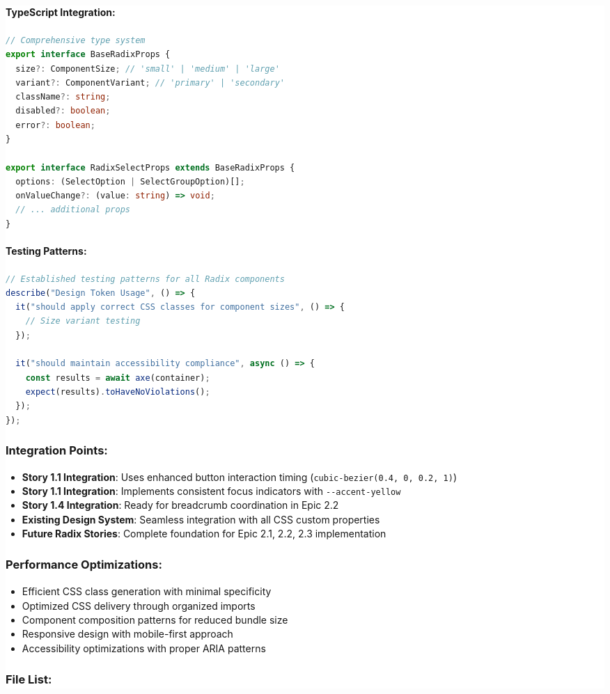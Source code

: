 #### **TypeScript Integration:**

```typescript
// Comprehensive type system
export interface BaseRadixProps {
  size?: ComponentSize; // 'small' | 'medium' | 'large'
  variant?: ComponentVariant; // 'primary' | 'secondary'
  className?: string;
  disabled?: boolean;
  error?: boolean;
}

export interface RadixSelectProps extends BaseRadixProps {
  options: (SelectOption | SelectGroupOption)[];
  onValueChange?: (value: string) => void;
  // ... additional props
}
```

#### **Testing Patterns:**

```javascript
// Established testing patterns for all Radix components
describe("Design Token Usage", () => {
  it("should apply correct CSS classes for component sizes", () => {
    // Size variant testing
  });

  it("should maintain accessibility compliance", async () => {
    const results = await axe(container);
    expect(results).toHaveNoViolations();
  });
});
```

### **Integration Points:**

- **Story 1.1 Integration**: Uses enhanced button interaction timing (`cubic-bezier(0.4, 0, 0.2, 1)`)
- **Story 1.1 Integration**: Implements consistent focus indicators with `--accent-yellow`
- **Story 1.4 Integration**: Ready for breadcrumb coordination in Epic 2.2
- **Existing Design System**: Seamless integration with all CSS custom properties
- **Future Radix Stories**: Complete foundation for Epic 2.1, 2.2, 2.3 implementation

### **Performance Optimizations:**

- Efficient CSS class generation with minimal specificity
- Optimized CSS delivery through organized imports
- Component composition patterns for reduced bundle size
- Responsive design with mobile-first approach
- Accessibility optimizations with proper ARIA patterns

### **File List:**
